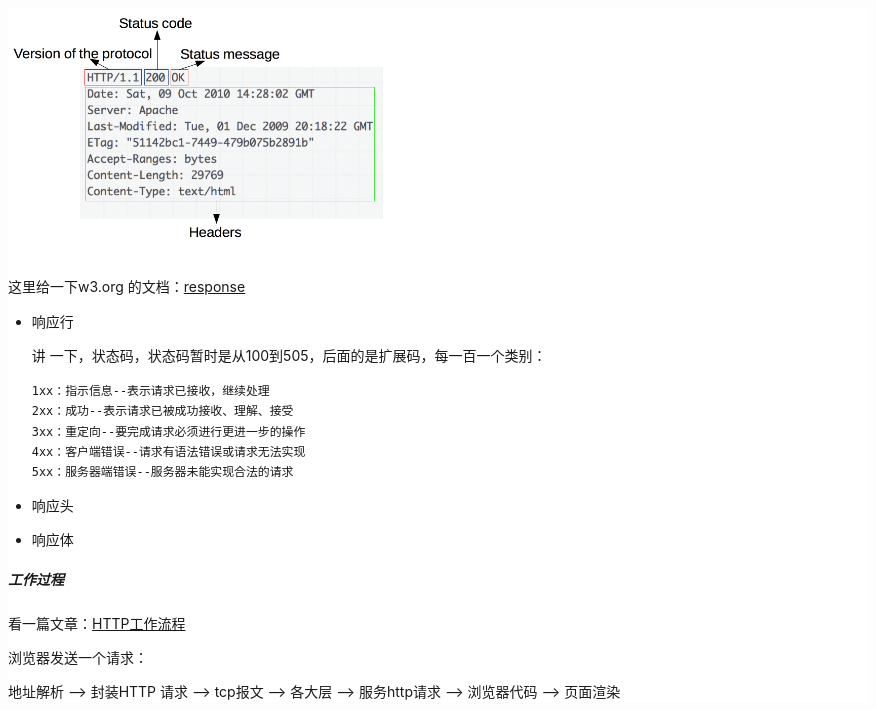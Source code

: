 <img src="../network%20securtiy/images/HTTP_Response.png" height="250px"/>

这里给一下w3.org 的文档：[response](https://www.w3.org/Protocols/HTTP/1.1/rfc2616bis/draft-lafon-rfc2616bis-03.html#response) 

- 响应行

  讲 一下，状态码，状态码暂时是从100到505，后面的是扩展码，每一百一个类别：

  ```
  1xx：指示信息--表示请求已接收，继续处理
  2xx：成功--表示请求已被成功接收、理解、接受
  3xx：重定向--要完成请求必须进行更进一步的操作
  4xx：客户端错误--请求有语法错误或请求无法实现
  5xx：服务器端错误--服务器未能实现合法的请求
  ```

- 响应头

- 响应体

  

##### 工作过程

看一篇文章：[HTTP工作流程](https://www.cnblogs.com/quan-coder/p/9277837.html) 

浏览器发送一个请求：

地址解析 --> 封装HTTP 请求 --> tcp报文 --> 各大层 --> 服务http请求 --> 浏览器代码 --> 页面渲染


